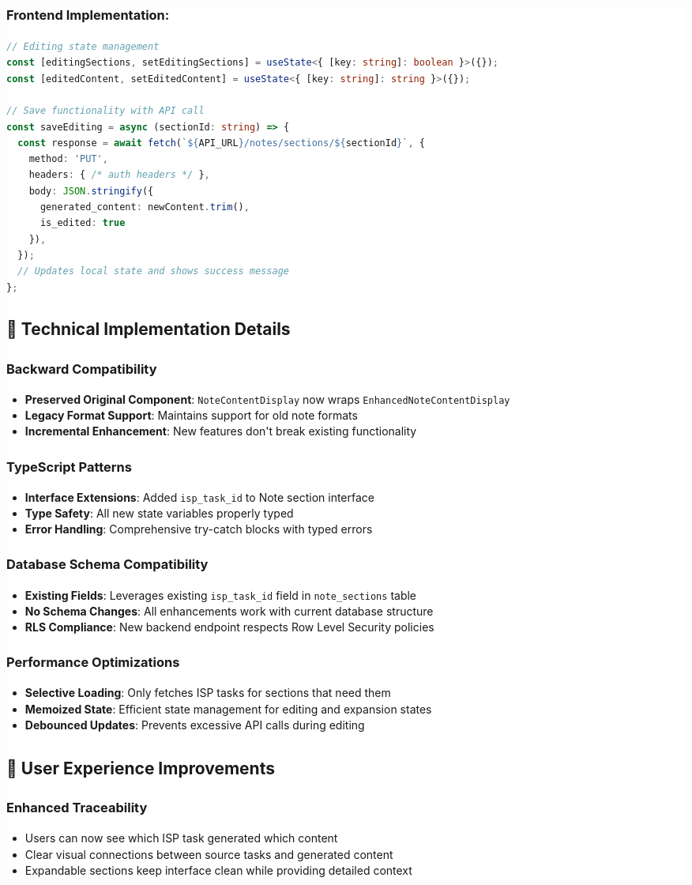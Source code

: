### Frontend Implementation:
```typescript
// Editing state management
const [editingSections, setEditingSections] = useState<{ [key: string]: boolean }>({});
const [editedContent, setEditedContent] = useState<{ [key: string]: string }>({});

// Save functionality with API call
const saveEditing = async (sectionId: string) => {
  const response = await fetch(`${API_URL}/notes/sections/${sectionId}`, {
    method: 'PUT',
    headers: { /* auth headers */ },
    body: JSON.stringify({
      generated_content: newContent.trim(),
      is_edited: true
    }),
  });
  // Updates local state and shows success message
};
```

## 🔧 Technical Implementation Details

### Backward Compatibility
- **Preserved Original Component**: `NoteContentDisplay` now wraps `EnhancedNoteContentDisplay`
- **Legacy Format Support**: Maintains support for old note formats
- **Incremental Enhancement**: New features don't break existing functionality

### TypeScript Patterns
- **Interface Extensions**: Added `isp_task_id` to Note section interface
- **Type Safety**: All new state variables properly typed
- **Error Handling**: Comprehensive try-catch blocks with typed errors

### Database Schema Compatibility
- **Existing Fields**: Leverages existing `isp_task_id` field in `note_sections` table
- **No Schema Changes**: All enhancements work with current database structure
- **RLS Compliance**: New backend endpoint respects Row Level Security policies

### Performance Optimizations
- **Selective Loading**: Only fetches ISP tasks for sections that need them
- **Memoized State**: Efficient state management for editing and expansion states
- **Debounced Updates**: Prevents excessive API calls during editing

## 🎯 User Experience Improvements

### Enhanced Traceability
- Users can now see which ISP task generated which content
- Clear visual connections between source tasks and generated content
- Expandable sections keep interface clean while providing detailed context
